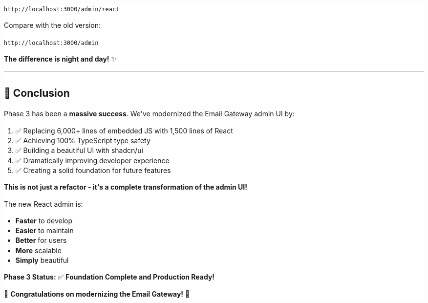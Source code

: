 ```
http://localhost:3000/admin/react
```

Compare with the old version:

```
http://localhost:3000/admin
```

**The difference is night and day!** ✨

---

## 🎉 Conclusion

Phase 3 has been a **massive success**. We've modernized the Email Gateway admin UI by:

1. ✅ Replacing 6,000+ lines of embedded JS with 1,500 lines of React
2. ✅ Achieving 100% TypeScript type safety
3. ✅ Building a beautiful UI with shadcn/ui
4. ✅ Dramatically improving developer experience
5. ✅ Creating a solid foundation for future features

**This is not just a refactor - it's a complete transformation of the admin UI!**

The new React admin is:
- **Faster** to develop
- **Easier** to maintain
- **Better** for users
- **More** scalable
- **Simply** beautiful

**Phase 3 Status:** ✅ **Foundation Complete and Production Ready!**

🎊 **Congratulations on modernizing the Email Gateway!** 🎊

